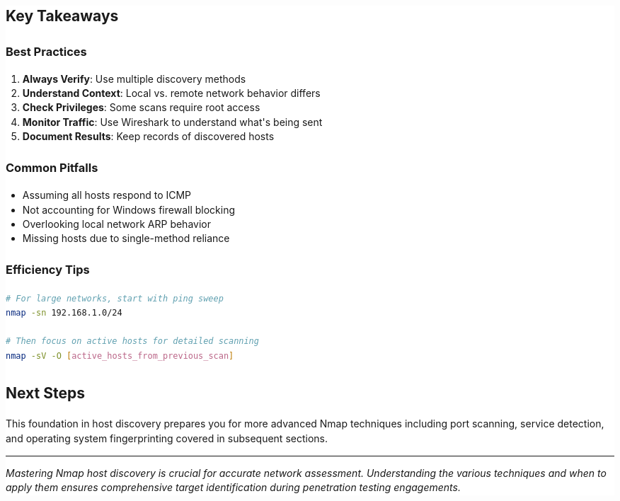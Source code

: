 ## Key Takeaways

### Best Practices

1. **Always Verify**: Use multiple discovery methods
2. **Understand Context**: Local vs. remote network behavior differs
3. **Check Privileges**: Some scans require root access
4. **Monitor Traffic**: Use Wireshark to understand what's being sent
5. **Document Results**: Keep records of discovered hosts

### Common Pitfalls

- Assuming all hosts respond to ICMP
- Not accounting for Windows firewall blocking
- Overlooking local network ARP behavior
- Missing hosts due to single-method reliance

### Efficiency Tips

```bash
# For large networks, start with ping sweep
nmap -sn 192.168.1.0/24

# Then focus on active hosts for detailed scanning
nmap -sV -O [active_hosts_from_previous_scan]
```

## Next Steps

This foundation in host discovery prepares you for more advanced Nmap techniques including port scanning, service detection, and operating system fingerprinting covered in subsequent sections.

---

_Mastering Nmap host discovery is crucial for accurate network assessment. Understanding the various techniques and when to apply them ensures comprehensive target identification during penetration testing engagements._
